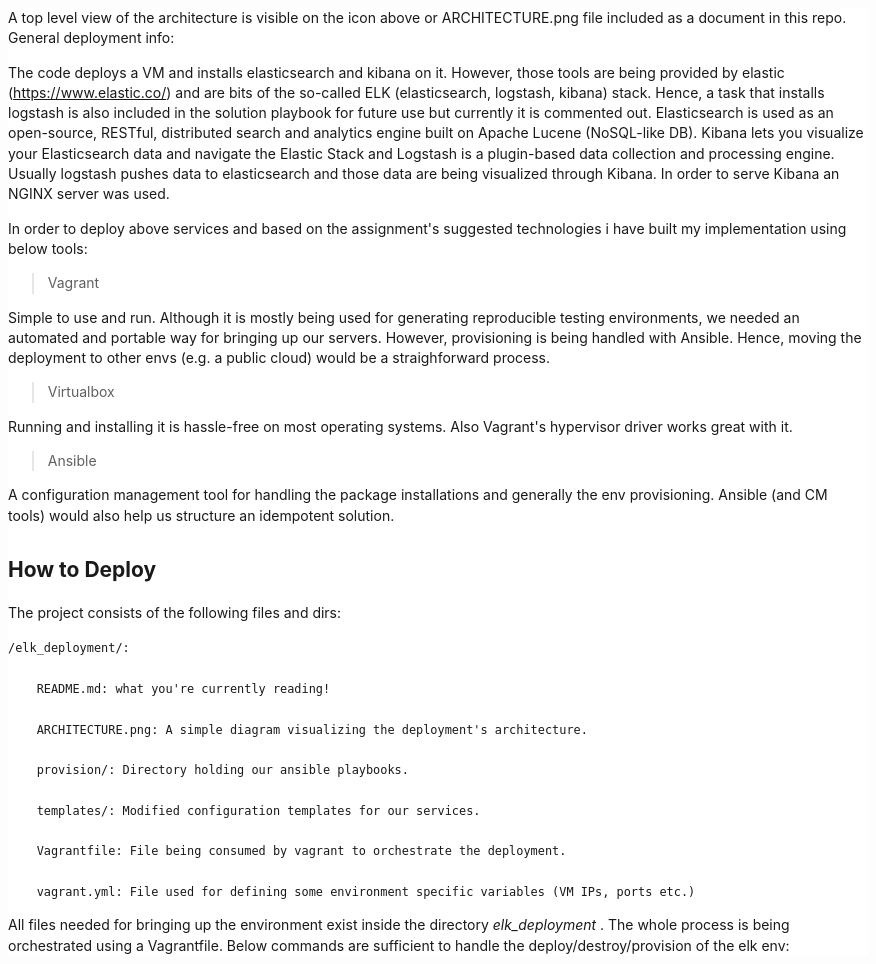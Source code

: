 A top level view of the architecture is visible on the icon above or ARCHITECTURE.png file included as a document in this repo. General deployment info:

The code deploys a VM and installs elasticsearch and kibana on it. However, those tools are being provided by elastic (https://www.elastic.co/) and are bits of the so-called ELK (elasticsearch, logstash, kibana) stack. Hence, a task that installs logstash is also included in the solution playbook for future use but currently it is commented out. Elasticsearch is used as an open-source, RESTful, distributed search and analytics engine built on Apache Lucene (NoSQL-like DB). Kibana lets you visualize your Elasticsearch data and navigate the Elastic Stack and Logstash is a plugin-based data collection and processing engine. Usually logstash pushes data to elasticsearch and those data are being visualized through Kibana. In order to serve Kibana an NGINX server was used.

In order to deploy above services and based on the assignment's suggested technologies i have built my implementation using below tools:

>Vagrant 

Simple to use and run. Although it is mostly being used for generating reproducible testing environments, we needed an automated and portable way for bringing up our servers. 
However, provisioning is being handled with Ansible. Hence, moving the deployment to other envs (e.g. a public cloud) would be a straighforward process.

>Virtualbox 

Running and installing it is hassle-free on most operating systems. Also Vagrant's hypervisor driver works great with it.

>Ansible 

A configuration management tool for handling the package installations and generally the env provisioning. Ansible (and CM tools) would also help us structure an idempotent solution.

## How to Deploy

The project consists of the following files and dirs:

```
/elk_deployment/:

    README.md: what you're currently reading!

    ARCHITECTURE.png: A simple diagram visualizing the deployment's architecture.

    provision/: Directory holding our ansible playbooks.

    templates/: Modified configuration templates for our services.

    Vagrantfile: File being consumed by vagrant to orchestrate the deployment. 

    vagrant.yml: File used for defining some environment specific variables (VM IPs, ports etc.)
```

All files needed for bringing up the environment exist inside the directory _elk_deployment_ . The whole process is being orchestrated using a 
Vagrantfile. Below commands are sufficient to handle the deploy/destroy/provision of the elk env:
